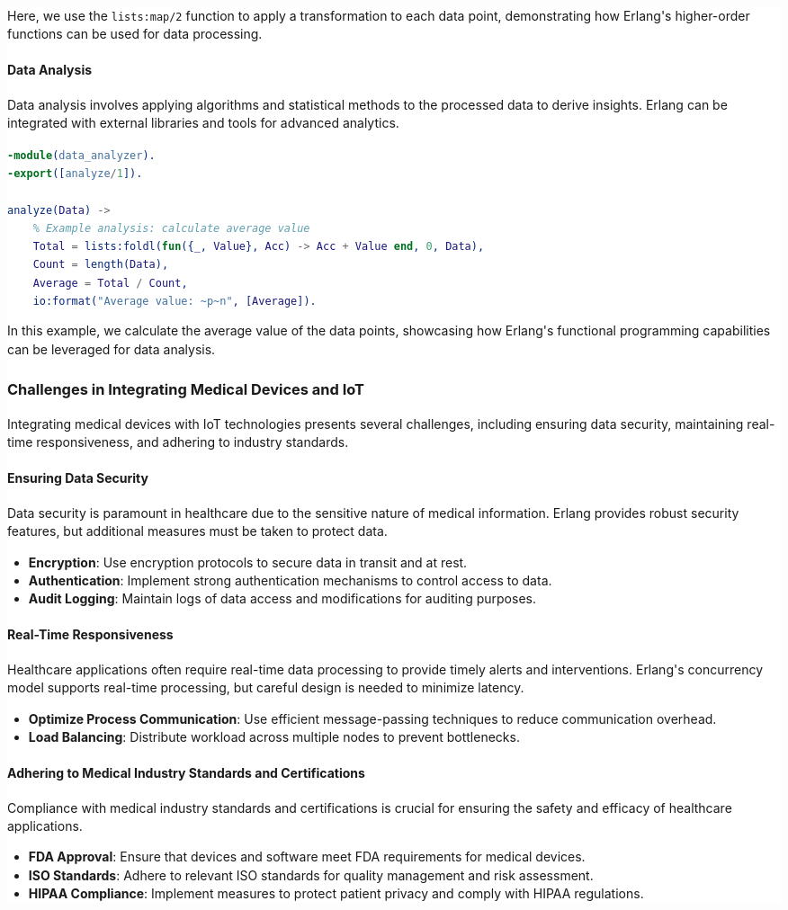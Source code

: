 Here, we use the `lists:map/2` function to apply a transformation to each data point, demonstrating how Erlang's higher-order functions can be used for data processing.

#### Data Analysis

Data analysis involves applying algorithms and statistical methods to the processed data to derive insights. Erlang can be integrated with external libraries and tools for advanced analytics.

```erlang
-module(data_analyzer).
-export([analyze/1]).

analyze(Data) ->
    % Example analysis: calculate average value
    Total = lists:foldl(fun({_, Value}, Acc) -> Acc + Value end, 0, Data),
    Count = length(Data),
    Average = Total / Count,
    io:format("Average value: ~p~n", [Average]).
```

In this example, we calculate the average value of the data points, showcasing how Erlang's functional programming capabilities can be leveraged for data analysis.

### Challenges in Integrating Medical Devices and IoT

Integrating medical devices with IoT technologies presents several challenges, including ensuring data security, maintaining real-time responsiveness, and adhering to industry standards.

#### Ensuring Data Security

Data security is paramount in healthcare due to the sensitive nature of medical information. Erlang provides robust security features, but additional measures must be taken to protect data.

- **Encryption**: Use encryption protocols to secure data in transit and at rest.
- **Authentication**: Implement strong authentication mechanisms to control access to data.
- **Audit Logging**: Maintain logs of data access and modifications for auditing purposes.

#### Real-Time Responsiveness

Healthcare applications often require real-time data processing to provide timely alerts and interventions. Erlang's concurrency model supports real-time processing, but careful design is needed to minimize latency.

- **Optimize Process Communication**: Use efficient message-passing techniques to reduce communication overhead.
- **Load Balancing**: Distribute workload across multiple nodes to prevent bottlenecks.

#### Adhering to Medical Industry Standards and Certifications

Compliance with medical industry standards and certifications is crucial for ensuring the safety and efficacy of healthcare applications.

- **FDA Approval**: Ensure that devices and software meet FDA requirements for medical devices.
- **ISO Standards**: Adhere to relevant ISO standards for quality management and risk assessment.
- **HIPAA Compliance**: Implement measures to protect patient privacy and comply with HIPAA regulations.
